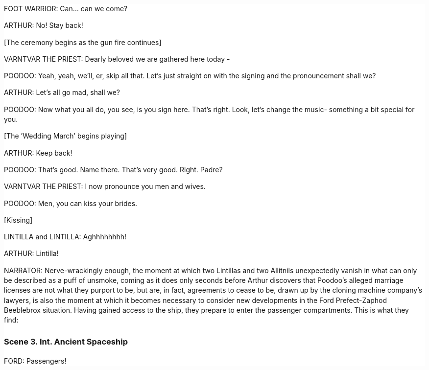 FOOT WARRIOR:
Can… can we come?

ARTHUR:
No! Stay back!

[The ceremony begins as the gun fire continues]

VARNTVAR THE PRIEST:
Dearly beloved we are gathered here today -

POODOO:
Yeah, yeah, we’ll, er, skip all that. Let’s just straight on with the signing and the pronouncement shall we?

ARTHUR:
Let’s all go mad, shall we?

POODOO:
Now what you all do, you see, is you sign here. That’s right. Look, let’s change the music- something a bit special for you.

[The ’Wedding March’ begins playing]

ARTHUR:
Keep back!

POODOO:
That’s good. Name there. That’s very good. Right. Padre?

VARNTVAR THE PRIEST:
I now pronounce you men and wives.

POODOO:
Men, you can kiss your brides.

[Kissing]

LINTILLA and LINTILLA:
Aghhhhhhhh!

ARTHUR:
Lintilla!

NARRATOR:
Nerve-wrackingly enough, the moment at which two Lintillas and two Allitnils unexpectedly vanish in what can only be described as a puff of unsmoke, coming as it does only seconds before Arthur discovers that Poodoo’s alleged marriage licenses are not what they purport to be, but are, in fact, agreements to cease to be, drawn up by the cloning machine company’s lawyers, is also the moment at which it becomes necessary to consider new developments in the Ford Prefect-Zaphod Beeblebrox situation. Having gained access to the ship, they prepare to enter the passenger compartments. This is what they find:


### <a id="scene3">Scene 3. Int. Ancient Spaceship</a>

FORD:
Passengers!
